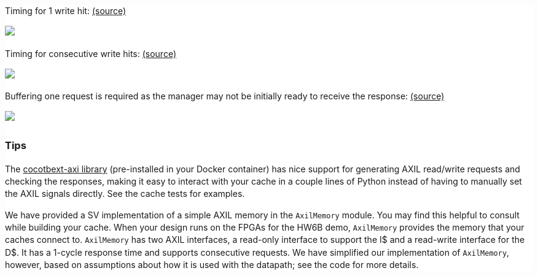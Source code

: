 Timing for 1 write hit: [(source)](https://wavedrom.com/editor.html?%7Bsignal%3A%20%5B%0A%20%20%7Bname%3A%20%27ACLK%27%2C%20%20%20%20wave%3A%20%27p.....%27%7D%2C%0A%20%20%7Bname%3A%20%27ARESETn%27%2C%20wave%3A%20%2701....%27%7D%2C%0A%20%20%7Bname%3A%20%27AWADDR%27%2C%20%20wave%3A%20%27x3x...%27%2C%20data%3A%20%5B%270xA%27%2C%270xB%27%2C%270xC%27%5D%7D%2C%0A%20%20%7Bname%3A%20%27AWVALID%27%2C%20wave%3A%20%27010...%27%7D%2C%0A%20%20%7Bname%3A%20%27AWREADY%27%2C%20wave%3A%20%2701....%27%7D%2C%0A%20%20%7Bname%3A%20%27WDATA%27%2C%20%20wave%3A%20%27x3x...%27%2C%20data%3A%20%5B%270xD%27%2C%270xE%27%2C%270xF%27%5D%7D%2C%0A%20%20%7Bname%3A%20%27WSTRB%27%2C%20%20wave%3A%20%27x3x...%27%2C%20data%3A%20%5B%270xF%27%2C%270xF%27%2C%270xF%27%5D%7D%2C%0A%20%20%7Bname%3A%20%27WVALID%27%2C%20wave%3A%20%27010...%27%7D%2C%0A%20%20%7Bname%3A%20%27WREADY%27%2C%20wave%3A%20%2701....%27%7D%2C%0A%20%20%7B%7D%2C%0A%20%20%7Bname%3A%20%27BVALID%27%2C%20%20wave%3A%20%270.30..%27%7D%2C%0A%20%20%7Bname%3A%20%27BREADY%27%2C%20%20wave%3A%20%2701....%27%7D%2C%0A%5D%2C%0A%20%20head%3A%7B%0A%20%20%20text%3A%27one%20write%27%2C%0A%20%20%20tick%3A0%2C%0A%20%7D%7D%0A)

![](images/1write.png)

Timing for consecutive write hits: [(source)](https://wavedrom.com/editor.html?%7Bsignal%3A%20%5B%0A%20%20%7Bname%3A%20%27ACLK%27%2C%20%20%20%20wave%3A%20%27p.....%27%7D%2C%0A%20%20%7Bname%3A%20%27ARESETn%27%2C%20wave%3A%20%2701....%27%7D%2C%0A%20%20%7Bname%3A%20%27AWADDR%27%2C%20%20wave%3A%20%27x345x.%27%2C%20data%3A%20%5B%270xA%27%2C%270xB%27%2C%270xC%27%5D%7D%2C%0A%20%20%7Bname%3A%20%27AWVALID%27%2C%20wave%3A%20%2701..0.%27%7D%2C%0A%20%20%7Bname%3A%20%27AWREADY%27%2C%20wave%3A%20%2701....%27%7D%2C%0A%20%20%7Bname%3A%20%27WDATA%27%2C%20%20%20wave%3A%20%27x345x.%27%2C%20data%3A%20%5B%270xD%27%2C%270xE%27%2C%270xF%27%5D%7D%2C%0A%20%20%7Bname%3A%20%27WSTRB%27%2C%20%20%20wave%3A%20%27x345x.%27%2C%20data%3A%20%5B%270x1%27%2C%270x1%27%2C%270x1%27%5D%7D%2C%0A%20%20%7Bname%3A%20%27WVALID%27%2C%20%20wave%3A%20%2701..0.%27%7D%2C%0A%20%20%7Bname%3A%20%27WREADY%27%2C%20%20wave%3A%20%2701....%27%7D%2C%0A%20%20%7B%7D%2C%0A%20%20%7Bname%3A%20%27BVALID%27%2C%20%20wave%3A%20%270.3450%27%7D%2C%0A%20%20%7Bname%3A%20%27BREADY%27%2C%20%20wave%3A%20%2701....%27%7D%2C%0A%5D%2C%0A%20%20head%3A%7B%0A%20%20%20text%3A%27consecutive%20writes%27%2C%0A%20%20%20tick%3A0%2C%0A%20%7D%7D%0A)

![](images/3writes.png)

Buffering one request is required as the manager may not be initially ready to receive the response: [(source)](https://wavedrom.com/editor.html?%7Bsignal%3A%20%5B%0A%20%20%7Bname%3A%20%27ACLK%27%2C%20%20%20%20wave%3A%20%27p.....%27%7D%2C%0A%20%20%7Bname%3A%20%27ARESETn%27%2C%20wave%3A%20%2701....%27%7D%2C%0A%20%20%7Bname%3A%20%27ARADDR%27%2C%20%20wave%3A%20%27x345..%27%2C%20data%3A%20%5B%270xA%27%2C%270xB%27%2C%270xC%27%5D%7D%2C%0A%20%20%7Bname%3A%20%27ARVALID%27%2C%20wave%3A%20%2701....%27%7D%2C%0A%20%20%7Bname%3A%20%27ARREADY%27%2C%20wave%3A%20%2701.0..%27%7D%2C%0A%20%20%7B%7D%2C%0A%20%20%7Bname%3A%20%27RDATA%27%2C%20%20%20wave%3A%20%27x.3...%27%7D%2C%0A%20%20%7Bname%3A%20%27RVALID%27%2C%20%20wave%3A%20%270.1...%27%7D%2C%0A%20%20%7Bname%3A%20%27RREADY%27%2C%20%20wave%3A%20%27010...%27%7D%2C%0A%5D%2C%0A%20%20head%3A%7B%0A%20%20%20text%3A%27read%20of%200xB%20must%20be%20buffered%27%2C%0A%20%20%20tick%3A0%2C%0A%20%7D%7D%0A)

![](images/buffering-required.png)

### Tips

The [cocotbext-axi library](https://github.com/alexforencich/cocotbext-axi) (pre-installed in your Docker container) has nice support for generating AXIL read/write requests and checking the responses, making it easy to interact with your cache in a couple lines of Python instead of having to manually set the AXIL signals directly. See the cache tests for examples.

We have provided a SV implementation of a simple AXIL memory in the `AxilMemory` module. You may find this helpful to consult while building your cache. When your design runs on the FPGAs for the HW6B demo, `AxilMemory` provides the memory that your caches connect to. `AxilMemory` has two AXIL interfaces, a read-only interface to support the I$ and a read-write interface for the D$. It has a 1-cycle response time and supports consecutive requests. We have simplified our implementation of `AxilMemory`, however, based on assumptions about how it is used with the datapath; see the code for more details.
